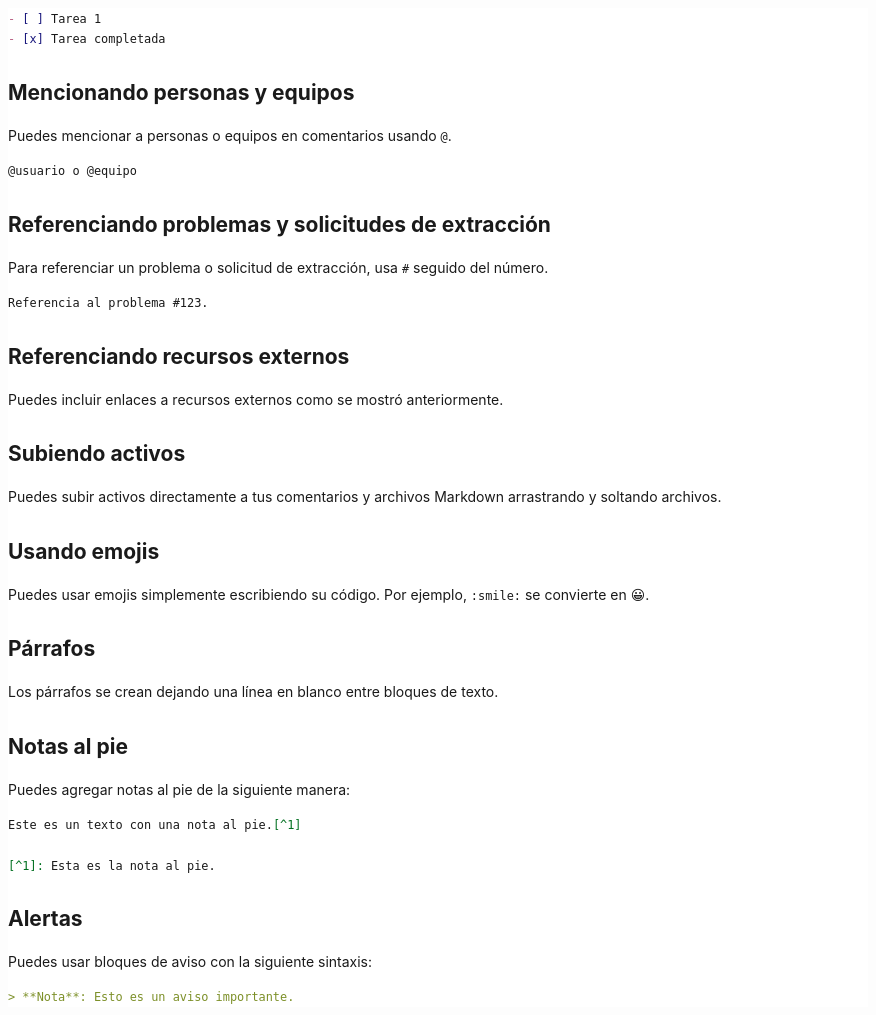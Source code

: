 ```markdown
- [ ] Tarea 1
- [x] Tarea completada
```

## Mencionando personas y equipos
Puedes mencionar a personas o equipos en comentarios usando `@`.

```markdown
@usuario o @equipo
```

## Referenciando problemas y solicitudes de extracción
Para referenciar un problema o solicitud de extracción, usa `#` seguido del número.

```markdown
Referencia al problema #123.
```

## Referenciando recursos externos
Puedes incluir enlaces a recursos externos como se mostró anteriormente.

## Subiendo activos
Puedes subir activos directamente a tus comentarios y archivos Markdown arrastrando y soltando archivos.

## Usando emojis
Puedes usar emojis simplemente escribiendo su código. Por ejemplo, `:smile:` se convierte en 😀.

## Párrafos
Los párrafos se crean dejando una línea en blanco entre bloques de texto.

## Notas al pie
Puedes agregar notas al pie de la siguiente manera:

```markdown
Este es un texto con una nota al pie.[^1]

[^1]: Esta es la nota al pie.


```

## Alertas
Puedes usar bloques de aviso con la siguiente sintaxis:

```markdown
> **Nota**: Esto es un aviso importante.
```
